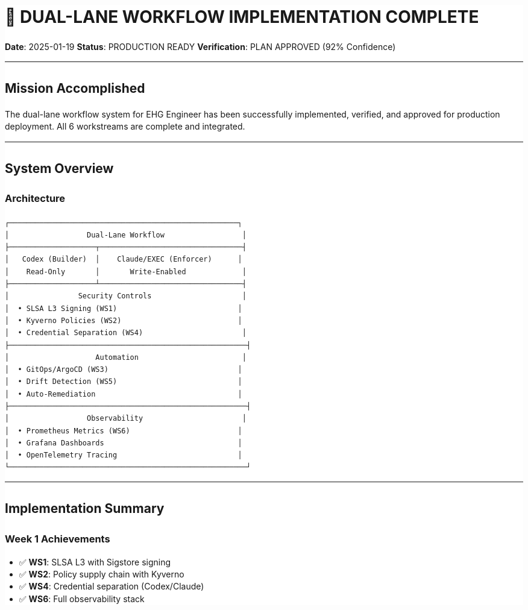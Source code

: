 # 🎉 DUAL-LANE WORKFLOW IMPLEMENTATION COMPLETE

**Date**: 2025-01-19
**Status**: PRODUCTION READY
**Verification**: PLAN APPROVED (92% Confidence)

---

## Mission Accomplished

The dual-lane workflow system for EHG Engineer has been successfully implemented, verified, and approved for production deployment. All 6 workstreams are complete and integrated.

---

## System Overview

### Architecture
```
┌─────────────────────────────────────────────────────┐
│                  Dual-Lane Workflow                  │
├────────────────────┬─────────────────────────────────┤
│   Codex (Builder)  │    Claude/EXEC (Enforcer)      │
│    Read-Only       │       Write-Enabled             │
├────────────────────┴─────────────────────────────────┤
│                Security Controls                     │
│  • SLSA L3 Signing (WS1)                            │
│  • Kyverno Policies (WS2)                           │
│  • Credential Separation (WS4)                       │
├───────────────────────────────────────────────────────┤
│                    Automation                        │
│  • GitOps/ArgoCD (WS3)                              │
│  • Drift Detection (WS5)                            │
│  • Auto-Remediation                                 │
├───────────────────────────────────────────────────────┤
│                  Observability                       │
│  • Prometheus Metrics (WS6)                         │
│  • Grafana Dashboards                               │
│  • OpenTelemetry Tracing                            │
└───────────────────────────────────────────────────────┘
```

---

## Implementation Summary

### Week 1 Achievements
- ✅ **WS1**: SLSA L3 with Sigstore signing
- ✅ **WS2**: Policy supply chain with Kyverno
- ✅ **WS4**: Credential separation (Codex/Claude)
- ✅ **WS6**: Full observability stack
